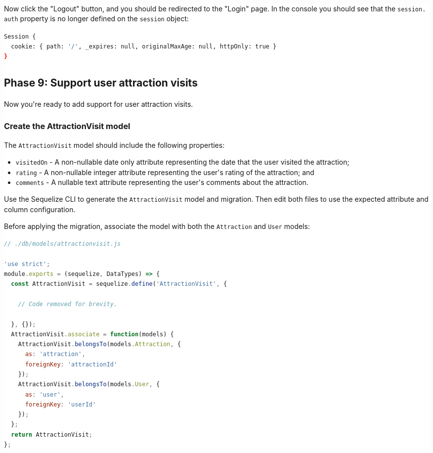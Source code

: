 Now click the "Logout" button, and you should be redirected to the "Login" page.
In the console you should see that the `session.auth` property is no longer
defined on the `session` object:

```sh
Session {
  cookie: { path: '/', _expires: null, originalMaxAge: null, httpOnly: true }
}
```

## Phase 9: Support user attraction visits

Now you're ready to add support for user attraction visits.

### Create the AttractionVisit model

The `AttractionVisit` model should include the following properties:

* `visitedOn` - A non-nullable date only attribute representing the date that
  the user visited the attraction;
* `rating` - A non-nullable integer attribute representing the user's rating of
  the attraction; and
* `comments` - A nullable text attribute representing the user's comments about
  the attraction.

Use the Sequelize CLI to generate the `AttractionVisit` model and migration.
Then edit both files to use the expected attribute and column configuration.

Before applying the migration, associate the model with both the `Attraction`
and `User` models:

```js
// ./db/models/attractionvisit.js

'use strict';
module.exports = (sequelize, DataTypes) => {
  const AttractionVisit = sequelize.define('AttractionVisit', {

    // Code removed for brevity.

  }, {});
  AttractionVisit.associate = function(models) {
    AttractionVisit.belongsTo(models.Attraction, {
      as: 'attraction',
      foreignKey: 'attractionId'
    });
    AttractionVisit.belongsTo(models.User, {
      as: 'user',
      foreignKey: 'userId'
    });
  };
  return AttractionVisit;
};
```
